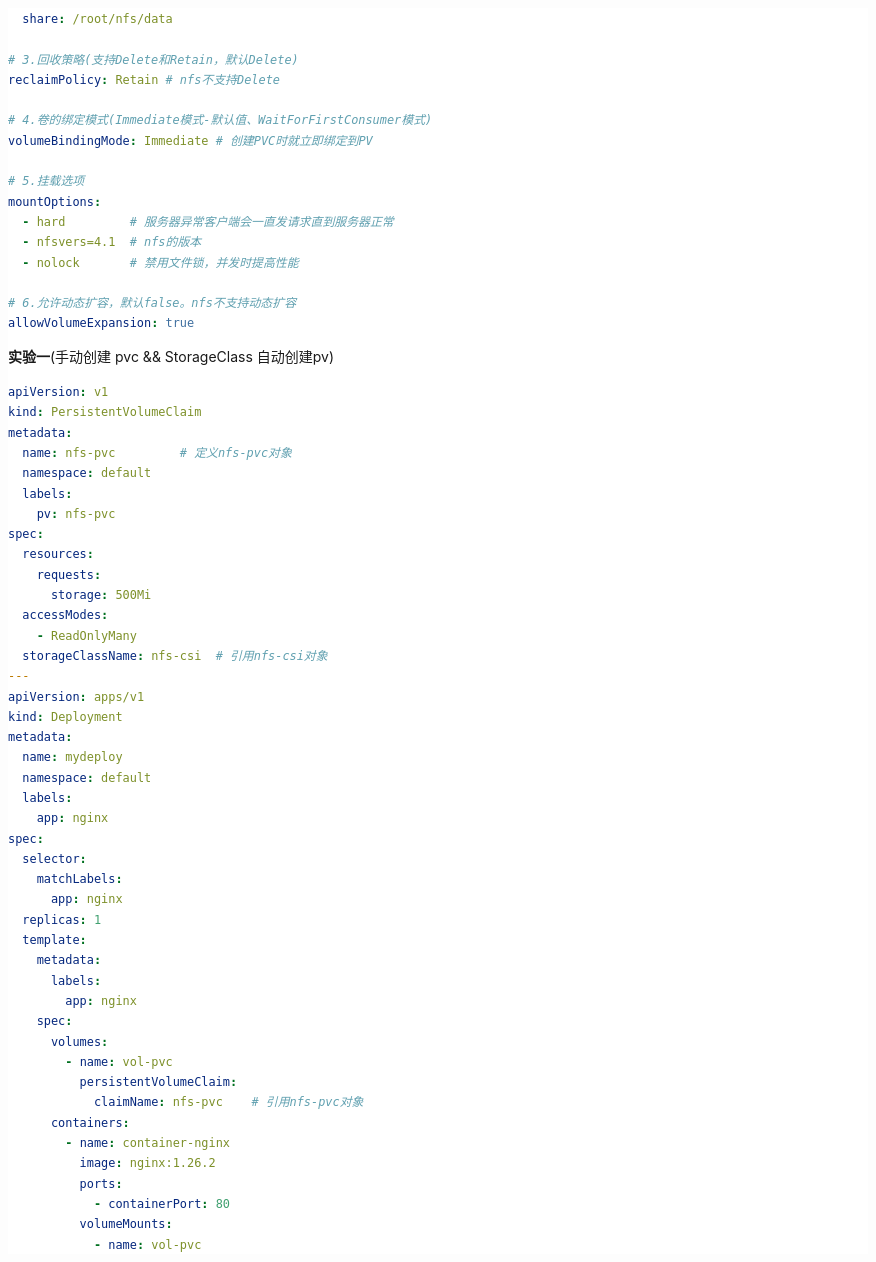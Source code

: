 ~~~yaml
  share: /root/nfs/data  
  
# 3.回收策略(支持Delete和Retain，默认Delete)  
reclaimPolicy: Retain # nfs不支持Delete

# 4.卷的绑定模式(Immediate模式-默认值、WaitForFirstConsumer模式)
volumeBindingMode: Immediate # 创建PVC时就立即绑定到PV

# 5.挂载选项
mountOptions:  
  - hard         # 服务器异常客户端会一直发请求直到服务器正常
  - nfsvers=4.1  # nfs的版本
  - nolock       # 禁用文件锁，并发时提高性能
  
# 6.允许动态扩容，默认false。nfs不支持动态扩容  
allowVolumeExpansion: true
~~~

**实验一**(手动创建 pvc && StorageClass 自动创建pv)

~~~yaml
apiVersion: v1
kind: PersistentVolumeClaim
metadata:
  name: nfs-pvc         # 定义nfs-pvc对象
  namespace: default
  labels:
    pv: nfs-pvc
spec:
  resources:
    requests:
      storage: 500Mi
  accessModes:
    - ReadOnlyMany
  storageClassName: nfs-csi  # 引用nfs-csi对象
---  
apiVersion: apps/v1
kind: Deployment
metadata:
  name: mydeploy
  namespace: default
  labels:
    app: nginx
spec:
  selector:
    matchLabels:
      app: nginx
  replicas: 1
  template:
    metadata:
      labels:
        app: nginx
    spec:
      volumes:
        - name: vol-pvc
          persistentVolumeClaim: 
            claimName: nfs-pvc    # 引用nfs-pvc对象
      containers:	
        - name: container-nginx
          image: nginx:1.26.2
          ports:
            - containerPort: 80
          volumeMounts:
            - name: vol-pvc
~~~